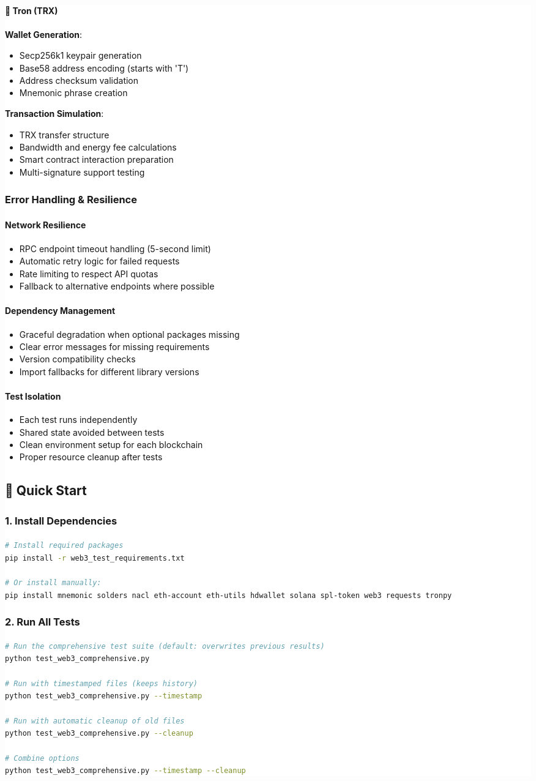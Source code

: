 #### 🔺 **Tron (TRX)**
**Wallet Generation**:
- Secp256k1 keypair generation
- Base58 address encoding (starts with 'T')
- Address checksum validation
- Mnemonic phrase creation

**Transaction Simulation**:
- TRX transfer structure
- Bandwidth and energy fee calculations
- Smart contract interaction preparation
- Multi-signature support testing

### **Error Handling & Resilience**

#### Network Resilience
- RPC endpoint timeout handling (5-second limit)
- Automatic retry logic for failed requests
- Rate limiting to respect API quotas
- Fallback to alternative endpoints where possible

#### Dependency Management
- Graceful degradation when optional packages missing
- Clear error messages for missing requirements
- Version compatibility checks
- Import fallbacks for different library versions

#### Test Isolation
- Each test runs independently
- Shared state avoided between tests
- Clean environment setup for each blockchain
- Proper resource cleanup after tests

## 🚀 Quick Start

### 1. Install Dependencies

```bash
# Install required packages
pip install -r web3_test_requirements.txt

# Or install manually:
pip install mnemonic solders nacl eth-account eth-utils hdwallet solana spl-token web3 requests tronpy
```

### 2. Run All Tests

```bash
# Run the comprehensive test suite (default: overwrites previous results)
python test_web3_comprehensive.py

# Run with timestamped files (keeps history)
python test_web3_comprehensive.py --timestamp

# Run with automatic cleanup of old files
python test_web3_comprehensive.py --cleanup

# Combine options
python test_web3_comprehensive.py --timestamp --cleanup
```
